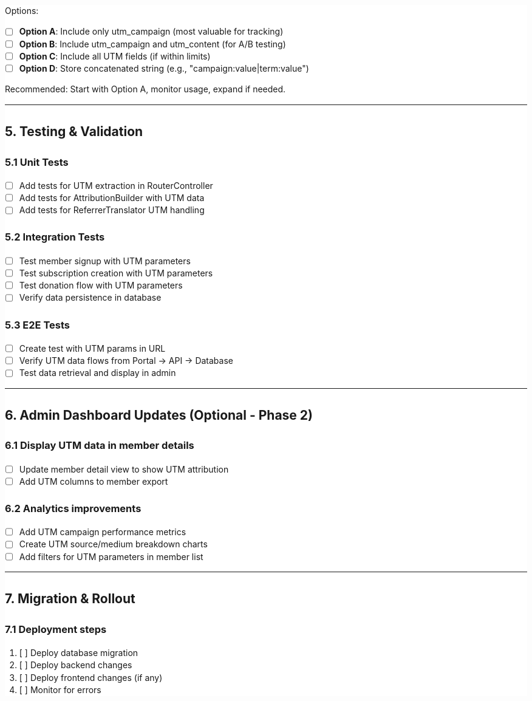 Options:
- [ ] **Option A**: Include only utm_campaign (most valuable for tracking)
- [ ] **Option B**: Include utm_campaign and utm_content (for A/B testing)
- [ ] **Option C**: Include all UTM fields (if within limits)
- [ ] **Option D**: Store concatenated string (e.g., "campaign:value|term:value")

Recommended: Start with Option A, monitor usage, expand if needed.

---

## 5. Testing & Validation

### 5.1 Unit Tests
- [ ] Add tests for UTM extraction in RouterController
- [ ] Add tests for AttributionBuilder with UTM data
- [ ] Add tests for ReferrerTranslator UTM handling

### 5.2 Integration Tests
- [ ] Test member signup with UTM parameters
- [ ] Test subscription creation with UTM parameters
- [ ] Test donation flow with UTM parameters
- [ ] Verify data persistence in database

### 5.3 E2E Tests
- [ ] Create test with UTM params in URL
- [ ] Verify UTM data flows from Portal → API → Database
- [ ] Test data retrieval and display in admin

---

## 6. Admin Dashboard Updates (Optional - Phase 2)

### 6.1 Display UTM data in member details
- [ ] Update member detail view to show UTM attribution
- [ ] Add UTM columns to member export

### 6.2 Analytics improvements
- [ ] Add UTM campaign performance metrics
- [ ] Create UTM source/medium breakdown charts
- [ ] Add filters for UTM parameters in member list

---

## 7. Migration & Rollout

### 7.1 Deployment steps
1. [ ] Deploy database migration
2. [ ] Deploy backend changes
3. [ ] Deploy frontend changes (if any)
4. [ ] Monitor for errors

